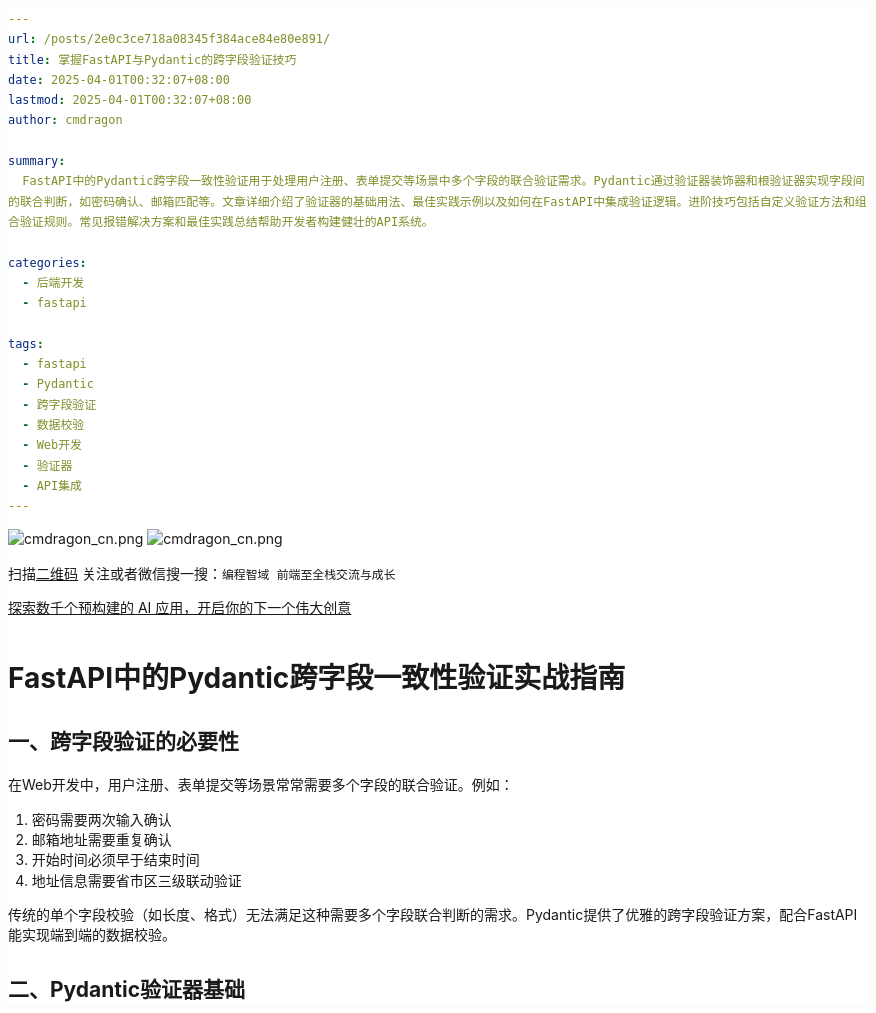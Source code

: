 ```yaml
---
url: /posts/2e0c3ce718a08345f384ace84e80e891/
title: 掌握FastAPI与Pydantic的跨字段验证技巧
date: 2025-04-01T00:32:07+08:00
lastmod: 2025-04-01T00:32:07+08:00
author: cmdragon

summary:
  FastAPI中的Pydantic跨字段一致性验证用于处理用户注册、表单提交等场景中多个字段的联合验证需求。Pydantic通过验证器装饰器和根验证器实现字段间的联合判断，如密码确认、邮箱匹配等。文章详细介绍了验证器的基础用法、最佳实践示例以及如何在FastAPI中集成验证逻辑。进阶技巧包括自定义验证方法和组合验证规则。常见报错解决方案和最佳实践总结帮助开发者构建健壮的API系统。

categories:
  - 后端开发
  - fastapi

tags:
  - fastapi
  - Pydantic
  - 跨字段验证
  - 数据校验
  - Web开发
  - 验证器
  - API集成
---
```


<img src="https://static.shutu.cn/shutu/jpeg/opend9/2025-04-01/41aa8c399bf3e1e554fd177c8584e37e.jpeg" title="cmdragon_cn.png" alt="cmdragon_cn.png"/>

<img src="https://api2.cmdragon.cn/upload/cmder/20250304_012821924.jpg" title="cmdragon_cn.png" alt="cmdragon_cn.png"/>


扫描[二维码](https://api2.cmdragon.cn/upload/cmder/20250304_012821924.jpg)
关注或者微信搜一搜：`编程智域 前端至全栈交流与成长`

[探索数千个预构建的 AI 应用，开启你的下一个伟大创意](https://tools.cmdragon.cn/zh/apps?category=ai_chat)

# FastAPI中的Pydantic跨字段一致性验证实战指南

## 一、跨字段验证的必要性

在Web开发中，用户注册、表单提交等场景常常需要多个字段的联合验证。例如：

1. 密码需要两次输入确认
2. 邮箱地址需要重复确认
3. 开始时间必须早于结束时间
4. 地址信息需要省市区三级联动验证

传统的单个字段校验（如长度、格式）无法满足这种需要多个字段联合判断的需求。Pydantic提供了优雅的跨字段验证方案，配合FastAPI能实现端到端的数据校验。

## 二、Pydantic验证器基础
